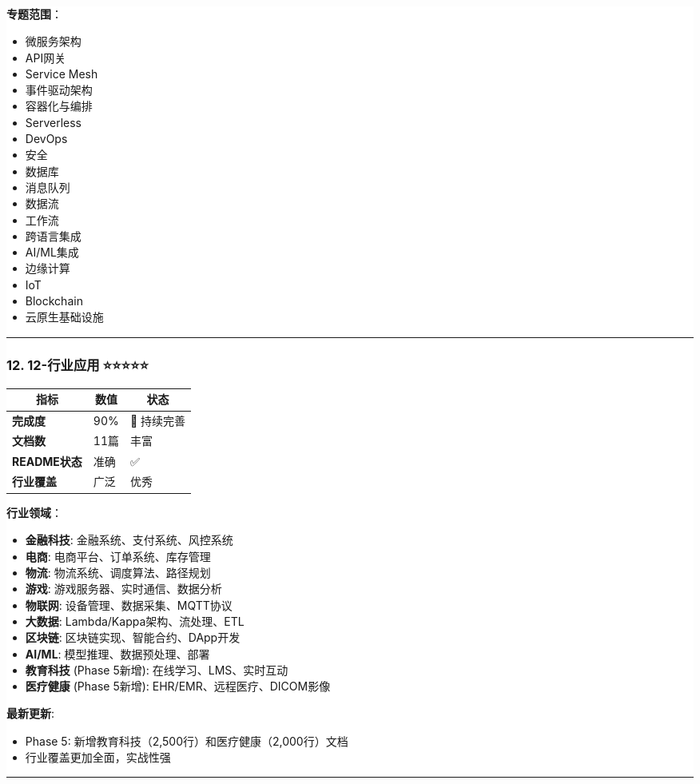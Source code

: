 **专题范围**：

- 微服务架构
- API网关
- Service Mesh
- 事件驱动架构
- 容器化与编排
- Serverless
- DevOps
- 安全
- 数据库
- 消息队列
- 数据流
- 工作流
- 跨语言集成
- AI/ML集成
- 边缘计算
- IoT
- Blockchain
- 云原生基础设施

---

### 12. 12-行业应用 ⭐⭐⭐⭐⭐

| 指标 | 数值 | 状态 |
|------|------|------|
| **完成度** | 90% | 🔄 持续完善 |
| **文档数** | 11篇 | 丰富 |
| **README状态** | 准确 | ✅ |
| **行业覆盖** | 广泛 | 优秀 |

**行业领域**：

- **金融科技**: 金融系统、支付系统、风控系统
- **电商**: 电商平台、订单系统、库存管理
- **物流**: 物流系统、调度算法、路径规划
- **游戏**: 游戏服务器、实时通信、数据分析
- **物联网**: 设备管理、数据采集、MQTT协议
- **大数据**: Lambda/Kappa架构、流处理、ETL
- **区块链**: 区块链实现、智能合约、DApp开发
- **AI/ML**: 模型推理、数据预处理、部署
- **教育科技** (Phase 5新增): 在线学习、LMS、实时互动
- **医疗健康** (Phase 5新增): EHR/EMR、远程医疗、DICOM影像

**最新更新**:

- Phase 5: 新增教育科技（2,500行）和医疗健康（2,000行）文档
- 行业覆盖更加全面，实战性强

---
